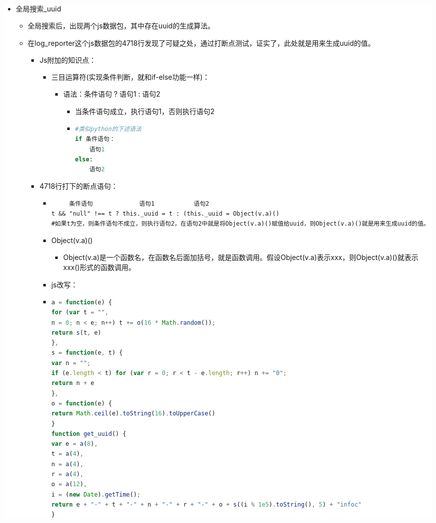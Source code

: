 - 全局搜索_uuid

  - 全局搜索后，出现两个js数据包，其中存在uuid的生成算法。

  - 在log_reporter这个js数据包的4718行发现了可疑之处，通过打断点测试，证实了，此处就是用来生成uuid的值。

    - Js附加的知识点：

      - 三目运算符(实现条件判断，就和if-else功能一样)：

        - 语法：条件语句 ? 语句1 : 语句2

          - 当条件语句成立，执行语句1，否则执行语句2

          - ```python
            #类似python的下述语法
            if 条件语句：
            	语句1
            else:
            	语句2
            ```

    - 4718行打下的断点语句：

      - ```
             条件语句             语句1           语句2
        t && "null" !== t ? this._uuid = t : (this._uuid = Object(v.a)()
        #如果t为空，则条件语句不成立，则执行语句2，在语句2中就是将Object(v.a)()赋值给uuid，则Object(v.a)()就是用来生成uuid的值。
        ```

      - Object(v.a)()

        - Object(v.a)是一个函数名，在函数名后面加括号，就是函数调用。假设Object(v.a)表示xxx，则Object(v.a)()就表示xxx()形式的函数调用。

      - js改写：

      - ```js
        a = function(e) {
        for (var t = "",
        n = 0; n < e; n++) t += o(16 * Math.random());
        return s(t, e)
        },
        s = function(e, t) {
        var n = "";
        if (e.length < t) for (var r = 0; r < t - e.length; r++) n += "0";
        return n + e
        },
        o = function(e) {
        return Math.ceil(e).toString(16).toUpperCase()
        }
        function get_uuid() {
        var e = a(8),
        t = a(4),
        n = a(4),
        r = a(4),
        o = a(12),
        i = (new Date).getTime();
        return e + "-" + t + "-" + n + "-" + r + "-" + o + s((i % 1e5).toString(), 5) + "infoc"
        }
        ```
